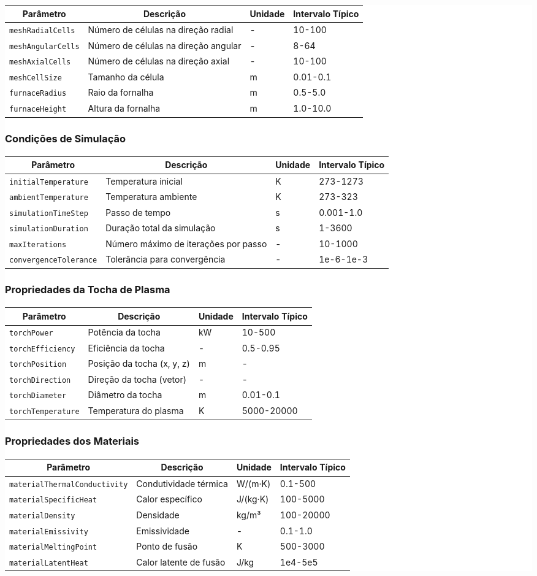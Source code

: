 | Parâmetro | Descrição | Unidade | Intervalo Típico |
|-----------|-----------|---------|-----------------|
| `meshRadialCells` | Número de células na direção radial | - | 10-100 |
| `meshAngularCells` | Número de células na direção angular | - | 8-64 |
| `meshAxialCells` | Número de células na direção axial | - | 10-100 |
| `meshCellSize` | Tamanho da célula | m | 0.01-0.1 |
| `furnaceRadius` | Raio da fornalha | m | 0.5-5.0 |
| `furnaceHeight` | Altura da fornalha | m | 1.0-10.0 |

### Condições de Simulação

| Parâmetro | Descrição | Unidade | Intervalo Típico |
|-----------|-----------|---------|-----------------|
| `initialTemperature` | Temperatura inicial | K | 273-1273 |
| `ambientTemperature` | Temperatura ambiente | K | 273-323 |
| `simulationTimeStep` | Passo de tempo | s | 0.001-1.0 |
| `simulationDuration` | Duração total da simulação | s | 1-3600 |
| `maxIterations` | Número máximo de iterações por passo | - | 10-1000 |
| `convergenceTolerance` | Tolerância para convergência | - | 1e-6-1e-3 |

### Propriedades da Tocha de Plasma

| Parâmetro | Descrição | Unidade | Intervalo Típico |
|-----------|-----------|---------|-----------------|
| `torchPower` | Potência da tocha | kW | 10-500 |
| `torchEfficiency` | Eficiência da tocha | - | 0.5-0.95 |
| `torchPosition` | Posição da tocha (x, y, z) | m | - |
| `torchDirection` | Direção da tocha (vetor) | - | - |
| `torchDiameter` | Diâmetro da tocha | m | 0.01-0.1 |
| `torchTemperature` | Temperatura do plasma | K | 5000-20000 |

### Propriedades dos Materiais

| Parâmetro | Descrição | Unidade | Intervalo Típico |
|-----------|-----------|---------|-----------------|
| `materialThermalConductivity` | Condutividade térmica | W/(m·K) | 0.1-500 |
| `materialSpecificHeat` | Calor específico | J/(kg·K) | 100-5000 |
| `materialDensity` | Densidade | kg/m³ | 100-20000 |
| `materialEmissivity` | Emissividade | - | 0.1-1.0 |
| `materialMeltingPoint` | Ponto de fusão | K | 500-3000 |
| `materialLatentHeat` | Calor latente de fusão | J/kg | 1e4-5e5 |
